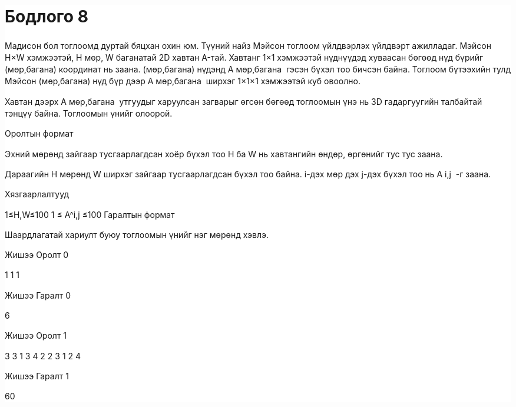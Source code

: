 # Бодлого 8

Мадисон бол тоглоомд дуртай бяцхан охин юм. Түүний найз Мэйсон тоглоом үйлдвэрлэх үйлдвэрт ажилладаг. Мэйсон H×W хэмжээтэй, H мөр, W баганатай 2D хавтан A-тай. Хавтанг 1×1 хэмжээтэй нүднүүдэд хуваасан бөгөөд нүд бүрийг (мөр,багана) координат нь заана. (мөр,багана) нүдэнд A 
мөр,багана
​
  гэсэн бүхэл тоо бичсэн байна. Тоглоом бүтээхийн тулд Мэйсон (мөр,багана) нүд бүр дээр A 
мөр,багана
​
  ширхэг 1×1×1 хэмжээтэй куб овоолно.

Хавтан дээрх A 
мөр,багана
​
  утгуудыг харуулсан загварыг өгсөн бөгөөд тоглоомын үнэ нь 3D гадаргуугийн талбайтай тэнцүү байна. Тоглоомын үнийг олоорой.

Оролтын формат

Эхний мөрөнд зайгаар тусгаарлагдсан хоёр бүхэл тоо H ба W нь хавтангийн өндөр, өргөнийг тус тус заана.

Дараагийн H мөрөнд W ширхэг зайгаар тусгаарлагдсан бүхэл тоо байна. i-дэх мөр дэх j-дэх бүхэл тоо нь A 
i,j
​
 -г заана.

Хязгаарлалтууд

1≤H,W≤100
1 ≤ A^i,j ≤100
Гаралтын формат

Шаардлагатай хариулт буюу тоглоомын үнийг нэг мөрөнд хэвлэ.

Жишээ Оролт 0

1 1
1

Жишээ Гаралт 0

6

Жишээ Оролт 1

3 3
1 3 4
2 2 3
1 2 4

Жишээ Гаралт 1

60
